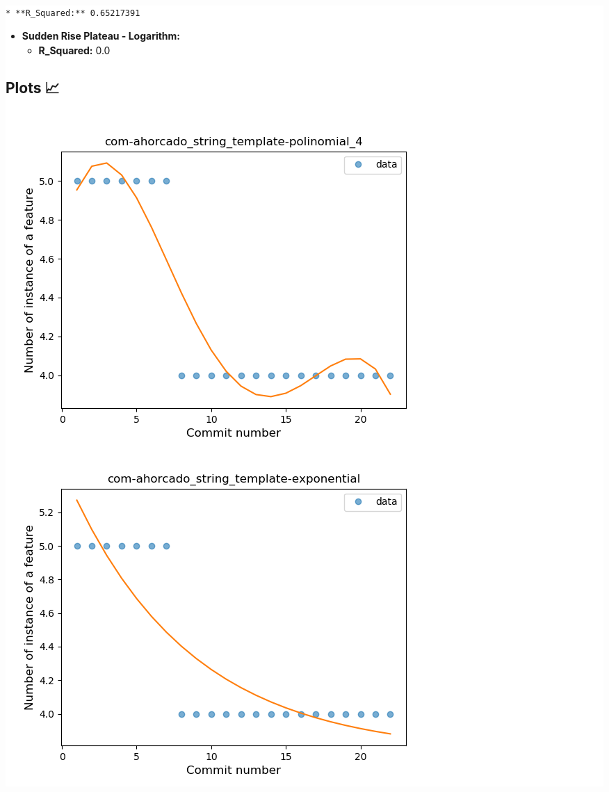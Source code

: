     * **R_Squared:** 0.65217391
* **Sudden Rise Plateau - Logarithm:** ![equation](http://latex.codecogs.com/svg.latex?0.0%5Clog_%7B59.096434%7D%28x%29%20&plus;%204.318182)
    * **R_Squared:** 0.0

**Plots** :chart_with_upwards_trend:
-----

![com-ahorcado T11_4](../plots/com-ahorcado_string_template_T11_4.png)
![com-ahorcado T5](../plots/com-ahorcado_string_template_T5.png)